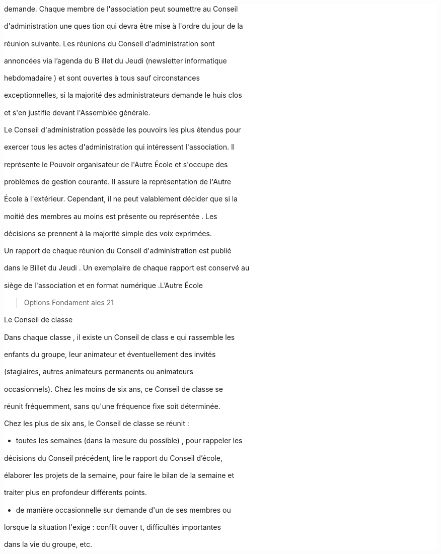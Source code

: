 demande. Chaque membre de l'association peut soumettre au Conseil

d'administration une ques tion qui devra être mise à l'ordre du jour de la

réunion suivante. Les réunions du Conseil d'administration sont

annoncées via l’agenda du B illet du Jeudi (newsletter informatique

hebdomadaire ) et sont ouvertes à tous sauf circonstances

exceptionnelles, si la majorité des administrateurs demande le huis clos

et s'en justifie devant l'Assemblée générale.

Le Conseil d'administration possède les pouvoirs les plus étendus pour

exercer tous les actes d'administration qui intéressent l'association. Il

représente le Pouvoir organisateur de l'Autre École et s'occupe des

problèmes de gestion courante. Il assure la représentation de l'Autre

École à l'extérieur. Cependant, il ne peut valablement décider que si la

moitié des membres au moins est présente ou représentée . Les

décisions se prennent à la majorité simple des voix exprimées.

Un rapport de chaque réunion du Conseil d'administration est publié

dans le Billet du Jeudi . Un exemplaire de chaque rapport est conservé au

siège de l'association et en format numérique .L’Autre École

> Options Fondament ales
> 21

Le Conseil de classe

Dans chaque classe , il existe un Conseil de class e qui rassemble les

enfants du groupe, leur animateur et éventuellement des invités

(stagiaires, autres animateurs permanents ou animateurs

occasionnels). Chez les moins de six ans, ce Conseil de classe se

réunit fréquemment, sans qu'une fréquence fixe soit déterminée.

Chez les plus de six ans, le Conseil de classe se réunit :

- toutes les semaines (dans la mesure du possible) , pour rappeler les

décisions du Conseil précédent, lire le rapport du Conseil d’école,

élaborer les projets de la semaine, pour faire le bilan de la semaine et

traiter plus en profondeur différents points.

- de manière occasionnelle sur demande d'un de ses membres ou

lorsque la situation l'exige : conflit ouver t, difficultés importantes

dans la vie du groupe, etc.
